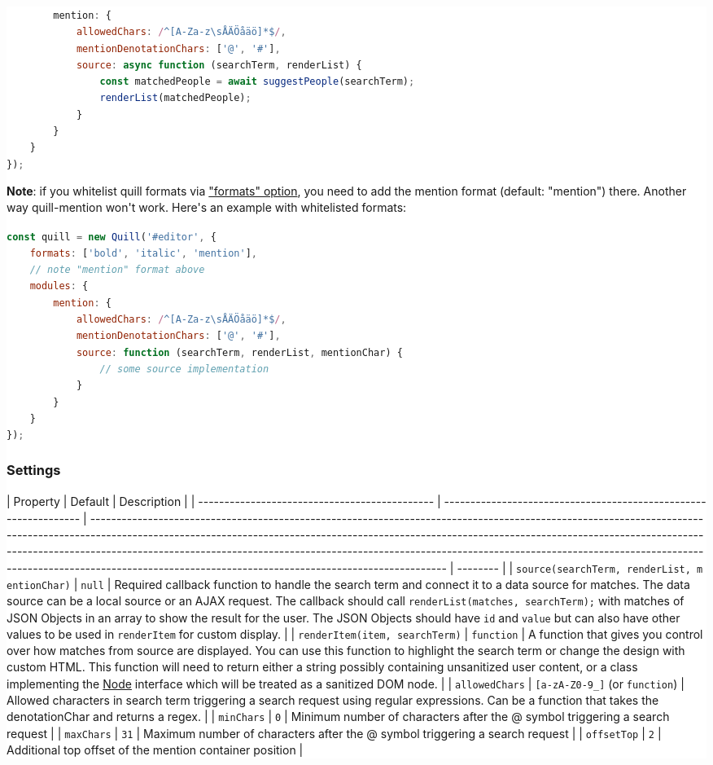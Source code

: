 ```javascript
		mention: {
			allowedChars: /^[A-Za-z\sÅÄÖåäö]*$/,
			mentionDenotationChars: ['@', '#'],
			source: async function (searchTerm, renderList) {
				const matchedPeople = await suggestPeople(searchTerm);
				renderList(matchedPeople);
			}
		}
	}
});
```

**Note**: if you whitelist quill formats via
["formats" option](https://quilljs.com/docs/configuration/#formats), you need to
add the mention format (default: "mention") there. Another way quill-mention
won't work. Here's an example with whitelisted formats:

```javascript
const quill = new Quill('#editor', {
	formats: ['bold', 'italic', 'mention'],
	// note "mention" format above
	modules: {
		mention: {
			allowedChars: /^[A-Za-z\sÅÄÖåäö]*$/,
			mentionDenotationChars: ['@', '#'],
			source: function (searchTerm, renderList, mentionChar) {
				// some source implementation
			}
		}
	}
});
```

### Settings

| Property                                      | Default                                                          | Description                                                                                                                                                                                                                                                                                                                                                                                                                                                                         |
| --------------------------------------------- | ---------------------------------------------------------------- | ----------------------------------------------------------------------------------------------------------------------------------------------------------------------------------------------------------------------------------------------------------------------------------------------------------------------------------------------------------------------------------------------------------------------------------------------------------------------------------- | -------- |
| `source(searchTerm, renderList, mentionChar)` | `null`                                                           | Required callback function to handle the search term and connect it to a data source for matches. The data source can be a local source or an AJAX request. The callback should call `renderList(matches, searchTerm);` with matches of JSON Objects in an array to show the result for the user. The JSON Objects should have `id` and `value` but can also have other values to be used in `renderItem` for custom display.                                                       |
| `renderItem(item, searchTerm)`                | `function`                                                       | A function that gives you control over how matches from source are displayed. You can use this function to highlight the search term or change the design with custom HTML. This function will need to return either a string possibly containing unsanitized user content, or a class implementing the [Node](https://developer.mozilla.org/en-US/docs/Web/API/Node) interface which will be treated as a sanitized DOM node.                                                      |
| `allowedChars`                                | `[a-zA-Z0-9_]` (or `function`)                                   | Allowed characters in search term triggering a search request using regular expressions. Can be a function that takes the denotationChar and returns a regex.                                                                                                                                                                                                                                                                                                                       |
| `minChars`                                    | `0`                                                              | Minimum number of characters after the @ symbol triggering a search request                                                                                                                                                                                                                                                                                                                                                                                                         |
| `maxChars`                                    | `31`                                                             | Maximum number of characters after the @ symbol triggering a search request                                                                                                                                                                                                                                                                                                                                                                                                         |
| `offsetTop`                                   | `2`                                                              | Additional top offset of the mention container position                                                                                                                                                                                                                                                                                                                                                                                                                             |